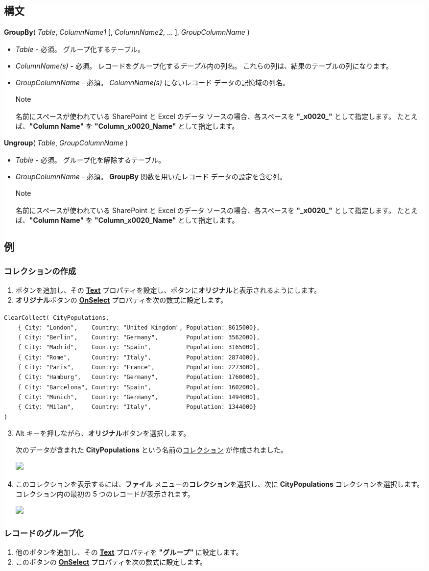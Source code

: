 ## <a name="syntax"></a>構文
**GroupBy**( *Table*, *ColumnName1* [, *ColumnName2*, ... ], *GroupColumnName* )

* *Table* - 必須。 グループ化するテーブル。
* *ColumnName(s)* - 必須。  レコードをグループ化する*テーブル*内の列名。  これらの列は、結果のテーブルの列になります。
* *GroupColumnName* - 必須。  *ColumnName(s)* にないレコード データの記憶域の列名。
  
    > [!NOTE]
  > 名前にスペースが使われている SharePoint と Excel のデータ ソースの場合、各スペースを **"\_x0020\_"** として指定します。 たとえば、**"Column Name"** を **"Column_x0020_Name"** として指定します。

**Ungroup**( *Table*, *GroupColumnName* )

* *Table* - 必須。 グループ化を解除するテーブル。
* *GroupColumnName* - 必須。 **GroupBy** 関数を用いたレコード データの設定を含む列。
  
    > [!NOTE]
  > 名前にスペースが使われている SharePoint と Excel のデータ ソースの場合、各スペースを **"\_x0020\_"** として指定します。 たとえば、**"Column Name"** を **"Column_x0020_Name"** として指定します。

## <a name="examples"></a>例
### <a name="create-a-collection"></a>コレクションの作成
1. ボタンを追加し、その **[Text](../controls/properties-core.md)** プロパティを設定し、ボタンに**オリジナル**と表示されるようにします。
2. **オリジナル**ボタンの **[OnSelect](../controls/properties-core.md)** プロパティを次の数式に設定します。

```powerapps-dot   
ClearCollect( CityPopulations, 
    { City: "London",    Country: "United Kingdom", Population: 8615000}, 
    { City: "Berlin",    Country: "Germany",        Population: 3562000}, 
    { City: "Madrid",    Country: "Spain",          Population: 3165000}, 
    { City: "Rome",      Country: "Italy",          Population: 2874000}, 
    { City: "Paris",     Country: "France",         Population: 2273000}, 
    { City: "Hamburg",   Country: "Germany",        Population: 1760000}, 
    { City: "Barcelona", Country: "Spain",          Population: 1602000}, 
    { City: "Munich",    Country: "Germany",        Population: 1494000}, 
    { City: "Milan",     Country: "Italy",          Population: 1344000}
)
```

3. Alt キーを押しながら、**オリジナル**ボタンを選択します。
   
    次のデータが含まれた **CityPopulations** という名前の[コレクション](../working-with-data-sources.md#collections) が作成されました。
   
    ![](media/function-groupby/cities.png)
4. このコレクションを表示するには、**ファイル** メニューの**コレクション**を選択し、次に **CityPopulations** コレクションを選択します。  コレクション内の最初の 5 つのレコードが表示されます。
   
    ![](media/function-groupby/citypopulations-collection.png)

### <a name="group-records"></a>レコードのグループ化
1. 他のボタンを追加し、その **[Text](../controls/properties-core.md)** プロパティを **"グループ"** に設定します。
2. このボタンの **[OnSelect](../controls/properties-core.md)** プロパティを次の数式に設定します。
   
